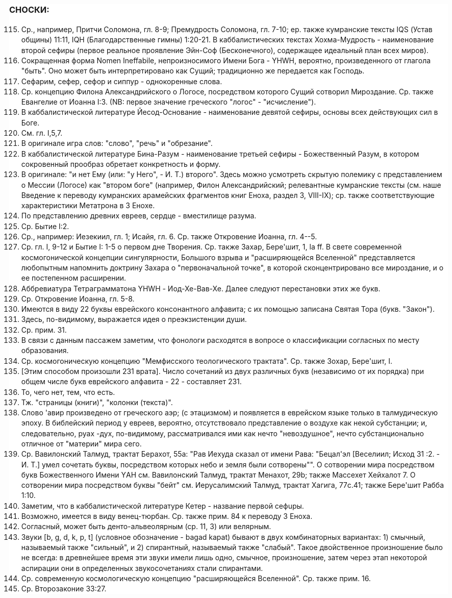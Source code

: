 ### СНОСКИ:

115. Ср., например, Притчи Соломона, гл. 8-9; Премудрость Соломона, гл. 7-10; ер. также кумранские тексты IQS (Устав общины) 11:11, IQH (Благодарственные гимны) 1:20-21. В каббалистических текстах Хохма-Myдpость - наименование второй сефиры (первое реальное проявление Эйн-Соф (Бесконечного), содержащее идеальный план всех миров).
116. Сокращенная форма Nomen Ineffabile, непроизносимого Имени Бога - YHWH, вероятно, произведенного от глагола "быть". Оно может быть интерпретировано как Сущий; традиционно же передается как Господь.
117. Сефарим, сефер, сефор и сиппур - однокоренные слова.
118. Ср. концепцию Филона Александрийского о Логосе, посредством которого Сущий сотворил Мироздание. Ср. также Евангелие от Иоанна I:3. (NB: первое значение греческого "логос" - "исчисление").
119. В каббалистической литературе Йесод-Основание - наименование девятой сефиры, основы всех действующих сил в Боге.
120. См. гл. I,5,7.
121. В оригинале игра слов: "слово", "речь" и "обрезание".
122. В каббалистической литературе Бина-Разум - наименование третьей сефиры - Божественный Разум, в котором сокровенный прообраз обретает конкретность и форму.
123. В оригинале: "и нет Ему (или: "у Него", - И. Т.) второго". Здесь можно усмотреть скрытую полемику с представлением о Мессии (Логосе) как "втором боге" (например, Филон Александрийский; релевантные кумранские тексты (см. наше Введение к переводу кумранских арамейских фрагментов книг Еноха, раздел 3, VIII-IX); ср. также соответствующие характеристики Метатрона в 3 Енохе.
124. По представлению древних евреев, сердце - вместилище разума.
125. Ср. Бытие I:2.
126. Ср., например: Иезекиил, гл. 1; Исайя, гл. 6. Ср. также Откровение Иоанна, гл. 4--5.
127. Ср. гл. I, 9-12 и Бытие I: 1-5 о первом дне Творения. Ср. также Захар, Бере'шит, 1, la ff. В свете современной космогонической концепции сингулярности, Большого взрыва и "расширяющейся Вселенной" представляется любопытным напомнить доктрину Захара о "первоначальной точке", в которой сконцентрировано все мироздание, и о ее постепенном расширении.
128. Аббревиатура Тетраграмматона YHWH - Иод-Хе-Вав-Хе. Далее следуют перестановки этих же букв.
129. Ср. Откровение Иоанна, гл. 5-8.
130. Имеются в виду 22 буквы еврейского консонантного алфавита; с их помощью записана Святая Тора (букв. "Закон").
131. Здесь, по-видимому, выражается идея о преэкзистенции души.
132. Ср. прим. 31.
133. В связи с данным пассажем заметим, что фонологи расходятся в вопросе о классификации согласных по месту образования.
134. Ср. космогоническую концепцию "Мемфисского теологического трактата". Ср. также Зохар, Бере'шит, I.
135. [Этим способом произошли 231 врата]. Число сочетаний из двух различных букв (независимо от их порядка) при общем числе букв еврейского алфавита - 22 - составляет 231.
136. То, чего нет, тем, что есть.
137. Тж. "страницы (книги)", "колонки (текста)".
138. Слово 'авир произведено от греческого аэр; (с этацизмом) и появляется в еврейском языке только в талмудическую эпоху. В библейский период у евреев, вероятно, отсутствовало представление о воздухе как некой субстанции; и, следовательно, руах -дух, по-видимому, рассматривался ими как нечто "невоздушное", нечто субстанционально отличное от "материи" мира сего.
139. Ср. Вавилонский Талмуд, трактат Берахот, 55а: "Рав Иeхуда сказал от имени Рава: "Бецал'эл [Веселиил; Исход 31 :2. - И. Т.] умел сочетать буквы, посредством которых небо и земля были сотворены"".
О сотворении мира посредством букв Божественного Имени YАН см. Вавилонский Талмуд, трактат Менахот, 29b; также Массехет Хейхалот 7.
О сотворении мира посредством буквы "бейт" см. Иерусалимский Талмуд, трактат Хaгигa, 77с.41; также Бере'шит Рабба 1:10.
140. Заметим, что в каббалистической литературе Кетер - название первой сефuры.
141. Возможно, имеется в виду венец-тюрбан. Ср. также прим. 84 к переводу 3 Еноха.
142. Согласный, может быть денто-альвеолярным (ср. 11, 3) или велярным.
143. Звуки [b, g, d, k, р, t] (условное обозначение - bagad kapat) бывают в двух комбинаторных вариантах: 1) смычный, называемый также "сильный", и 2) спирантный, называемый также "слабый". Такое двойственное произношение было не всегда: в древнейшее время эти звуки имели лишь одно, смычное, произношение, затем через этап некоторой аспирации они в определенных звукосочетаниях стали спирантами.
144. Ср. современную космологическую концепцию "расширяющейся Вселенной". Ср. также прим. 16.
145. Ср. Второзаконие 33:27.